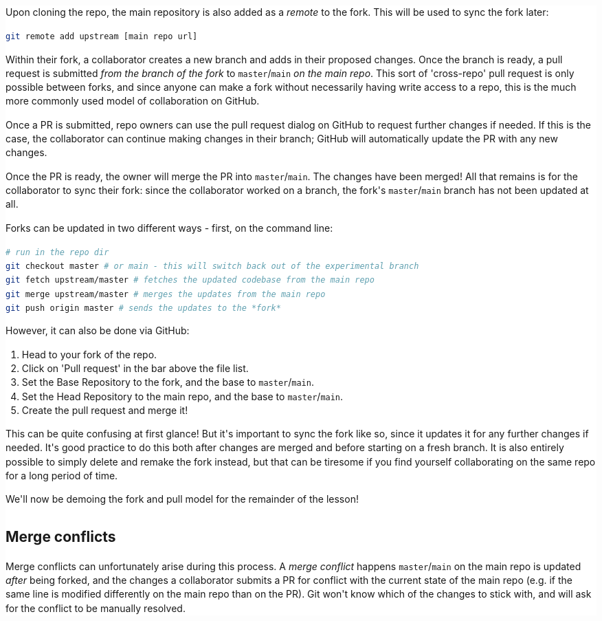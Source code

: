 Upon cloning the repo, the main repository is also added as a _remote_ to the fork.
This will be used to sync the fork later:

```bash
git remote add upstream [main repo url]
```

Within their fork, a collaborator creates a new branch and adds in their proposed changes.
Once the branch is ready, a pull request is submitted _from the branch of the fork_ to
`master`/`main` _on the main repo_. This sort of 'cross-repo' pull request is only possible
between forks, and since anyone can make a fork without necessarily having write access to a repo,
this is the much more commonly used model of collaboration on GitHub.

Once a PR is submitted, repo owners can use the pull request dialog on GitHub to
request further changes if needed. If this is the case, the collaborator can continue making
changes in their branch; GitHub will automatically update the PR with any new changes.

Once the PR is ready, the owner will merge the PR into `master`/`main`. The changes have been
merged! All that remains is for the collaborator to sync their fork: since the collaborator
worked on a branch, the fork's `master`/`main` branch has not been updated at all. 

Forks can be updated in two different ways - first, on the command line:

```bash
# run in the repo dir
git checkout master # or main - this will switch back out of the experimental branch
git fetch upstream/master # fetches the updated codebase from the main repo
git merge upstream/master # merges the updates from the main repo
git push origin master # sends the updates to the *fork* 
```

However, it can also be done via GitHub:

1. Head to your fork of the repo.
2. Click on 'Pull request' in the bar above the file list.
3. Set the Base Repository to the fork, and the base to `master`/`main`.
4. Set the Head Repository to the main repo, and the base to `master`/`main`. 
5. Create the pull request and merge it! 

This can be quite confusing at first glance! But it's important to sync the
fork like so, since it updates it for any further changes if needed. It's good
practice to do this both after changes are merged and before starting on a
fresh branch. It is also entirely possible to simply delete and remake the fork
instead, but that can be tiresome if you find yourself collaborating on the
same repo for a long period of time.

We'll now be demoing the fork and pull model for the remainder of the lesson!

## Merge conflicts

Merge conflicts can unfortunately arise during this process. A _merge conflict_
happens `master`/`main` on the main repo is updated *after* being forked, and
the changes a collaborator submits a PR for conflict with the current state of
the main repo (e.g. if the same line is modified differently on the main repo
than on the PR). Git won't know which of the changes to stick with, and will
ask for the conflict to be manually resolved.


[merge-conf]: https://docs.github.com/en/github/collaborating-with-issues-and-pull-requests/resolving-a-merge-conflict-on-github